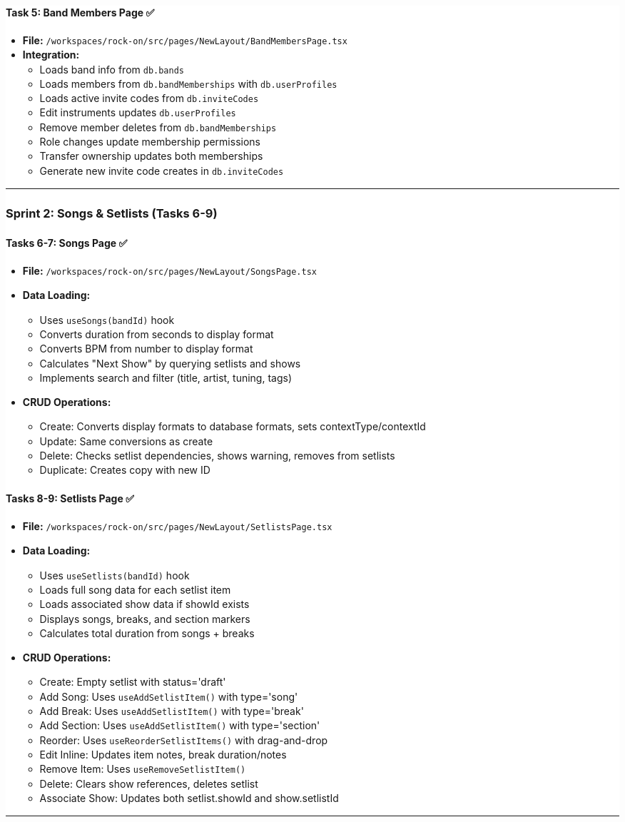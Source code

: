 #### Task 5: Band Members Page ✅
- **File:** `/workspaces/rock-on/src/pages/NewLayout/BandMembersPage.tsx`
- **Integration:**
  - Loads band info from `db.bands`
  - Loads members from `db.bandMemberships` with `db.userProfiles`
  - Loads active invite codes from `db.inviteCodes`
  - Edit instruments updates `db.userProfiles`
  - Remove member deletes from `db.bandMemberships`
  - Role changes update membership permissions
  - Transfer ownership updates both memberships
  - Generate new invite code creates in `db.inviteCodes`

---

### Sprint 2: Songs & Setlists (Tasks 6-9)

#### Tasks 6-7: Songs Page ✅
- **File:** `/workspaces/rock-on/src/pages/NewLayout/SongsPage.tsx`
- **Data Loading:**
  - Uses `useSongs(bandId)` hook
  - Converts duration from seconds to display format
  - Converts BPM from number to display format
  - Calculates "Next Show" by querying setlists and shows
  - Implements search and filter (title, artist, tuning, tags)

- **CRUD Operations:**
  - Create: Converts display formats to database formats, sets contextType/contextId
  - Update: Same conversions as create
  - Delete: Checks setlist dependencies, shows warning, removes from setlists
  - Duplicate: Creates copy with new ID

#### Tasks 8-9: Setlists Page ✅
- **File:** `/workspaces/rock-on/src/pages/NewLayout/SetlistsPage.tsx`
- **Data Loading:**
  - Uses `useSetlists(bandId)` hook
  - Loads full song data for each setlist item
  - Loads associated show data if showId exists
  - Displays songs, breaks, and section markers
  - Calculates total duration from songs + breaks

- **CRUD Operations:**
  - Create: Empty setlist with status='draft'
  - Add Song: Uses `useAddSetlistItem()` with type='song'
  - Add Break: Uses `useAddSetlistItem()` with type='break'
  - Add Section: Uses `useAddSetlistItem()` with type='section'
  - Reorder: Uses `useReorderSetlistItems()` with drag-and-drop
  - Edit Inline: Updates item notes, break duration/notes
  - Remove Item: Uses `useRemoveSetlistItem()`
  - Delete: Clears show references, deletes setlist
  - Associate Show: Updates both setlist.showId and show.setlistId

---
